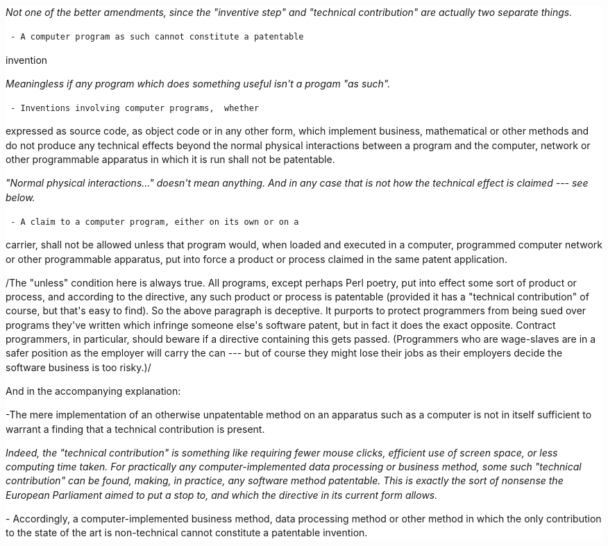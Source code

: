 *Not one of the better amendments, since the \"inventive step\" and
\"technical contribution\" are actually two separate things.*

` - A computer program as such cannot constitute a patentable`

invention

*Meaningless if any program which does something useful isn\'t a progam
\"as such\".*

` - Inventions involving computer programs,  whether`

expressed as source code, as object code or in any other form, which
implement business, mathematical or other methods and do not produce any
technical effects beyond the normal physical interactions between a
program and the computer, network or other programmable apparatus in
which it is run shall not be patentable.

*\"Normal physical interactions\...\" doesn\'t mean anything. And in any
case that is not how the technical effect is claimed \-\-- see below.*

` - A claim to a computer program, either on its own or on a`

carrier, shall not be allowed unless that program would, when loaded and
executed in a computer, programmed computer network or other
programmable apparatus, put into force a product or process claimed in
the same patent application.

/The \"unless\" condition here is always true. All programs, except
perhaps Perl poetry, put into effect some sort of product or process,
and according to the directive, any such product or process is
patentable (provided it has a \"technical contribution\" of course, but
that\'s easy to find). So the above paragraph is deceptive. It purports
to protect programmers from being sued over programs they\'ve written
which infringe someone else\'s software patent, but in fact it does the
exact opposite. Contract programmers, in particular, should beware if a
directive containing this gets passed. (Programmers who are wage-slaves
are in a safer position as the employer will carry the can \-\-- but of
course they might lose their jobs as their employers decide the software
business is too risky.)/

And in the accompanying explanation:

-The mere implementation of an otherwise unpatentable method on an
apparatus such as a computer is not in itself sufficient to warrant a
finding that a technical contribution is present.

*Indeed, the \"technical contribution\" is something like requiring
fewer mouse clicks, efficient use of screen space, or less computing
time taken. For practically any computer-implemented data processing or
business method, some such \"technical contribution\" can be found,
making, in practice, any software method patentable. This is exactly the
sort of nonsense the European Parliament aimed to put a stop to, and
which the directive in its current form allows.*

\- Accordingly, a computer-implemented business method, data processing
method or other method in which the only contribution to the state of
the art is non-technical cannot constitute a patentable invention.
